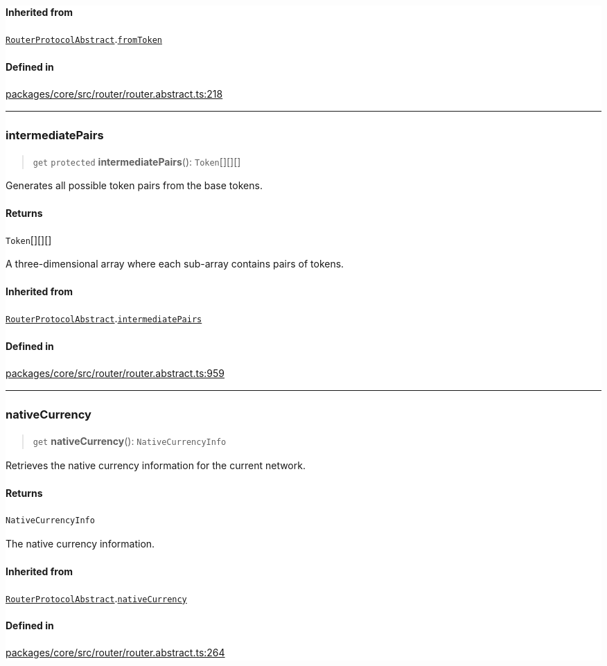 #### Inherited from

[`RouterProtocolAbstract`](RouterProtocolAbstract.md).[`fromToken`](RouterProtocolAbstract.md#fromtoken)

#### Defined in

[packages/core/src/router/router.abstract.ts:218](https://github.com/niZmosis/dex-toolkit/blob/3d8b41b44787b30fbea5de3ab4737662ffb61bc8/packages/core/src/router/router.abstract.ts#L218)

***

### intermediatePairs

> `get` `protected` **intermediatePairs**(): `Token`[][][]

Generates all possible token pairs from the base tokens.

#### Returns

`Token`[][][]

A three-dimensional array where each sub-array contains pairs of tokens.

#### Inherited from

[`RouterProtocolAbstract`](RouterProtocolAbstract.md).[`intermediatePairs`](RouterProtocolAbstract.md#intermediatepairs)

#### Defined in

[packages/core/src/router/router.abstract.ts:959](https://github.com/niZmosis/dex-toolkit/blob/3d8b41b44787b30fbea5de3ab4737662ffb61bc8/packages/core/src/router/router.abstract.ts#L959)

***

### nativeCurrency

> `get` **nativeCurrency**(): `NativeCurrencyInfo`

Retrieves the native currency information for the current network.

#### Returns

`NativeCurrencyInfo`

The native currency information.

#### Inherited from

[`RouterProtocolAbstract`](RouterProtocolAbstract.md).[`nativeCurrency`](RouterProtocolAbstract.md#nativecurrency)

#### Defined in

[packages/core/src/router/router.abstract.ts:264](https://github.com/niZmosis/dex-toolkit/blob/3d8b41b44787b30fbea5de3ab4737662ffb61bc8/packages/core/src/router/router.abstract.ts#L264)
